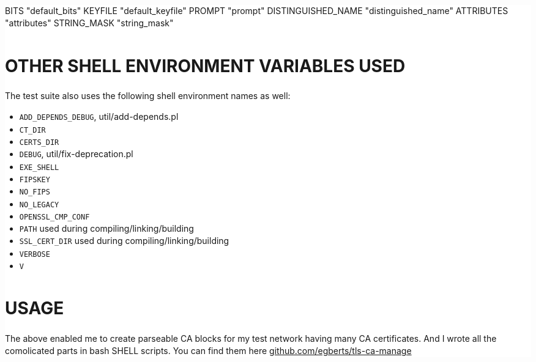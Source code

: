 
BITS               "default_bits"
KEYFILE            "default_keyfile"
PROMPT             "prompt"
DISTINGUISHED_NAME "distinguished_name"
ATTRIBUTES         "attributes"
STRING_MASK        "string_mask"

OTHER SHELL ENVIRONMENT VARIABLES USED
======================================
The test suite also uses the following shell environment names as well:

  - `ADD_DEPENDS_DEBUG`, util/add-depends.pl
  - `CT_DIR`
  - `CERTS_DIR`
  - `DEBUG`, util/fix-deprecation.pl
  - `EXE_SHELL`
  - `FIPSKEY`
  - `NO_FIPS`
  - `NO_LEGACY`
  - `OPENSSL_CMP_CONF`
  - `PATH` used during compiling/linking/building
  - `SSL_CERT_DIR` used during compiling/linking/building
  - `VERBOSE`
  - `V`

USAGE
========
The above enabled me to create parseable CA blocks for my test network having many CA certificates.  And I wrote all the comolicated parts in bash SHELL scripts.  You can find them here [github.com/egberts/tls-ca-manage](https://github.com/egberts/tls-ca-manage)
